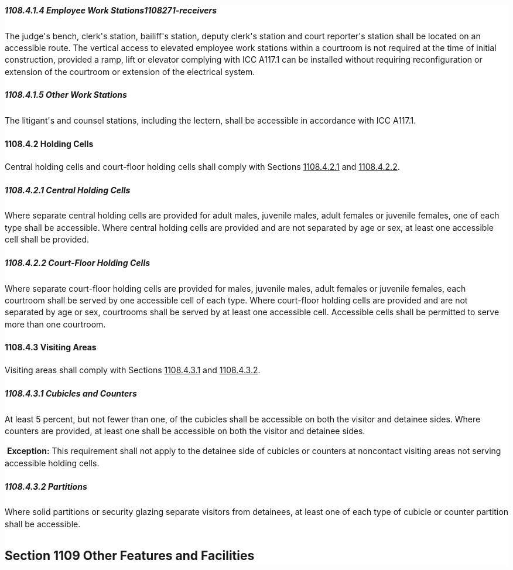 ##### 1108.4.1.4 Employee Work Stations1108271-receivers

The judge's bench, clerk's station, bailiff's station, deputy clerk's station and court reporter's station shall be located on an accessible route. The vertical access to elevated employee work stations within a courtroom is not required at the time of initial construction, provided a ramp, lift or elevator complying with ICC A117.1 can be installed without requiring reconfiguration or extension of the courtroom or extension of the electrical system.

##### 1108.4.1.5 Other Work Stations

The litigant's and counsel stations, including the lectern, shall be accessible in accordance with ICC A117.1.

#### 1108.4.2 Holding Cells

Central holding cells and court-floor holding cells shall comply with Sections [1108.4.2.1](/dashboard/NYC%20Building%20Code%202014/Chapter%2011/Accessibility#1108421-central-holding-cells) and [1108.4.2.2](/dashboard/NYC%20Building%20Code%202014/Chapter%2011/Accessibility#1108422-court-floor-holding-cells).

##### 1108.4.2.1 Central Holding Cells

Where separate central holding cells are provided for adult males, juvenile males, adult females or juvenile females, one of each type shall be accessible. Where central holding cells are provided and are not separated by age or sex, at least one accessible cell shall be provided.

##### 1108.4.2.2 Court-Floor Holding Cells

Where separate court-floor holding cells are provided for males, juvenile males, adult females or juvenile females, each courtroom shall be served by one accessible cell of each type. Where court-floor holding cells are provided and are not separated by age or sex, courtrooms shall be served by at least one accessible cell. Accessible cells shall be permitted to serve more than one courtroom.

#### 1108.4.3 Visiting Areas

Visiting areas shall comply with Sections [1108.4.3.1](/dashboard/NYC%20Building%20Code%202014/Chapter%2011/Accessibility#1108431-cubicles-and-counters) and [1108.4.3.2](/dashboard/NYC%20Building%20Code%202014/Chapter%2011/Accessibility#1108432-partitions).

##### 1108.4.3.1 Cubicles and Counters

At least 5 percent, but not fewer than one, of the cubicles shall be accessible on both the visitor and detainee sides. Where counters are provided, at least one shall be accessible on both the visitor and detainee sides.

​	**Exception:** This requirement shall not apply to the detainee side of cubicles or counters at noncontact visiting areas not serving accessible holding cells.

##### 1108.4.3.2 Partitions

Where solid partitions or security glazing separate visitors from detainees, at least one of each type of cubicle or counter partition shall be accessible.



## Section 1109 Other Features and Facilities
